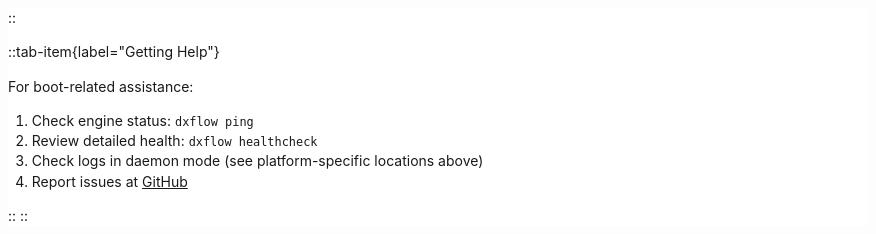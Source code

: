  ::

  ::tab-item{label="Getting Help"}

  For boot-related assistance:
  1. Check engine status: `dxflow ping`
  2. Review detailed health: `dxflow healthcheck`
  3. Check logs in daemon mode (see platform-specific locations above)
  4. Report issues at [GitHub](https://github.com/dxflow/issues)

  ::
::
